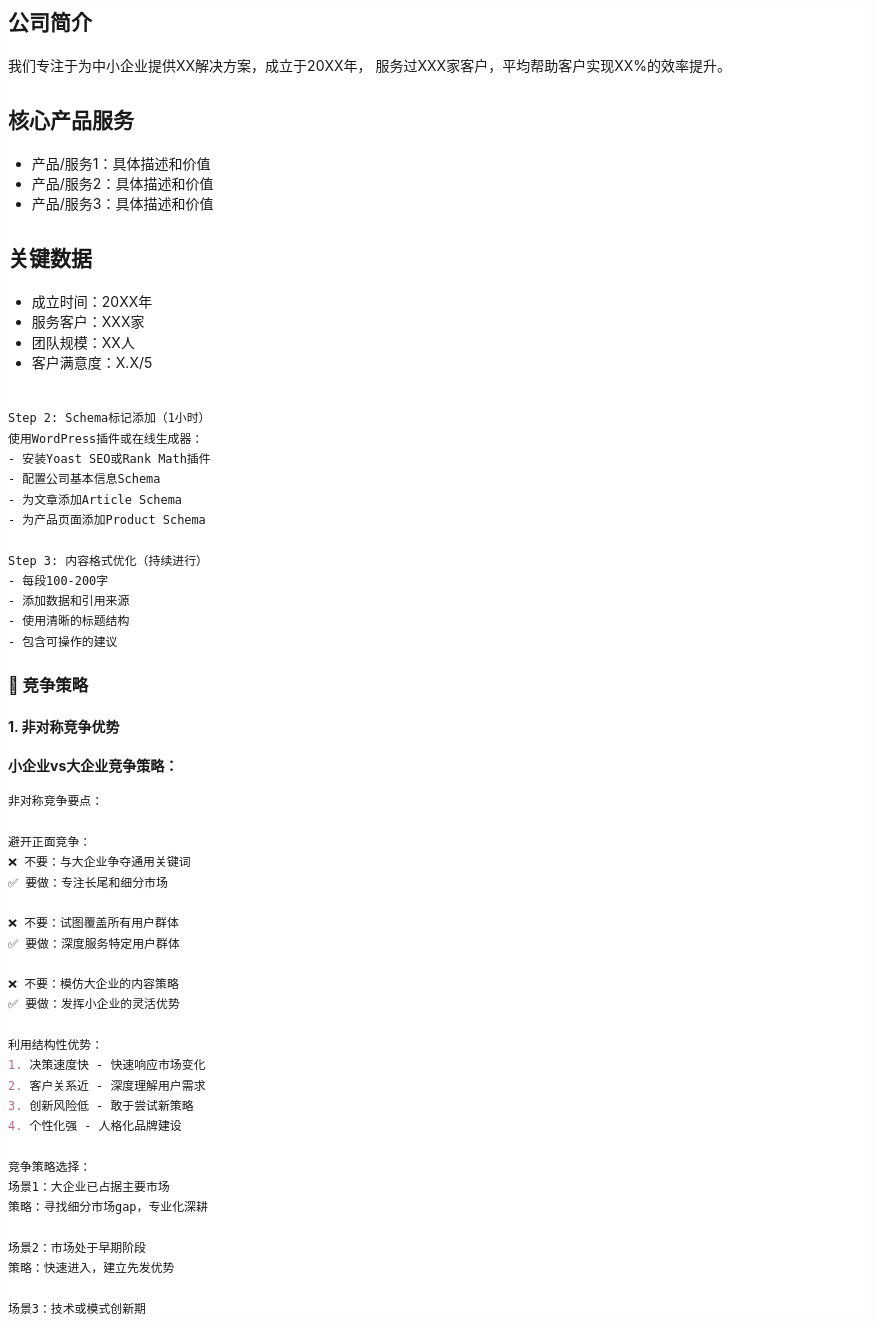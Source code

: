 ## 公司简介
我们专注于为中小企业提供XX解决方案，成立于20XX年，
服务过XXX家客户，平均帮助客户实现XX%的效率提升。

## 核心产品服务
- 产品/服务1：具体描述和价值
- 产品/服务2：具体描述和价值
- 产品/服务3：具体描述和价值

## 关键数据
- 成立时间：20XX年
- 服务客户：XXX家
- 团队规模：XX人
- 客户满意度：X.X/5
```

Step 2: Schema标记添加（1小时）
使用WordPress插件或在线生成器：
- 安装Yoast SEO或Rank Math插件
- 配置公司基本信息Schema
- 为文章添加Article Schema
- 为产品页面添加Product Schema

Step 3: 内容格式优化（持续进行）
- 每段100-200字
- 添加数据和引用来源
- 使用清晰的标题结构
- 包含可操作的建议
```

### 🎯 竞争策略

#### 1. 非对称竞争优势

**小企业vs大企业竞争策略：**
```markdown
非对称竞争要点：

避开正面竞争：
❌ 不要：与大企业争夺通用关键词
✅ 要做：专注长尾和细分市场

❌ 不要：试图覆盖所有用户群体
✅ 要做：深度服务特定用户群体

❌ 不要：模仿大企业的内容策略
✅ 要做：发挥小企业的灵活优势

利用结构性优势：
1. 决策速度快 - 快速响应市场变化
2. 客户关系近 - 深度理解用户需求
3. 创新风险低 - 敢于尝试新策略
4. 个性化强 - 人格化品牌建设

竞争策略选择：
场景1：大企业已占据主要市场
策略：寻找细分市场gap，专业化深耕

场景2：市场处于早期阶段
策略：快速进入，建立先发优势

场景3：技术或模式创新期
```